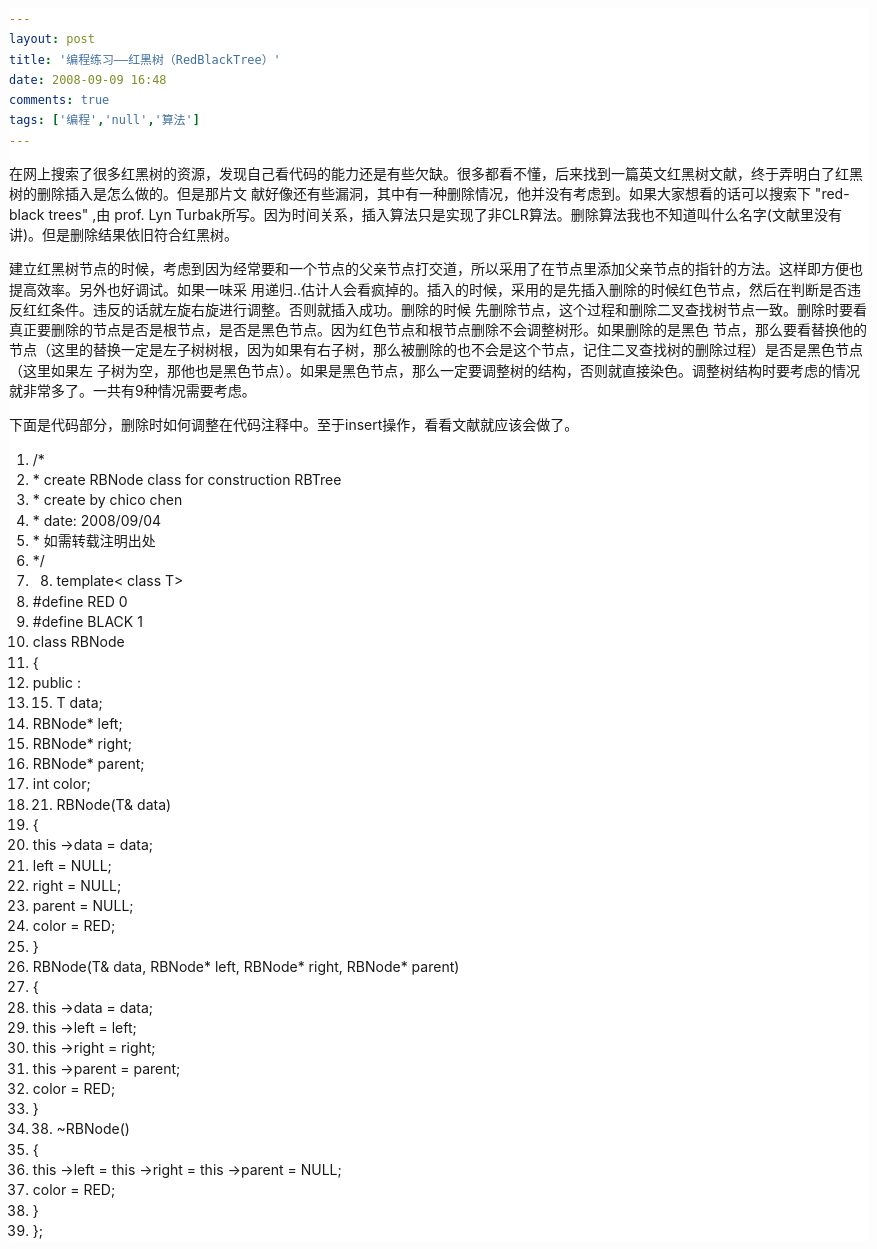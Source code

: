 ```yaml
---
layout: post
title: '编程练习——红黑树（RedBlackTree）'
date: 2008-09-09 16:48
comments: true
tags: ['编程','null','算法']
---
```


在网上搜索了很多红黑树的资源，发现自己看代码的能力还是有些欠缺。很多都看不懂，后来找到一篇英文红黑树文献，终于弄明白了红黑树的删除插入是怎么做的。但是那片文
献好像还有些漏洞，其中有一种删除情况，他并没有考虑到。如果大家想看的话可以搜索下 "red-black trees" ,由 prof. Lyn
Turbak所写。因为时间关系，插入算法只是实现了非CLR算法。删除算法我也不知道叫什么名字(文献里没有讲)。但是删除结果依旧符合红黑树。

建立红黑树节点的时候，考虑到因为经常要和一个节点的父亲节点打交道，所以采用了在节点里添加父亲节点的指针的方法。这样即方便也提高效率。另外也好调试。如果一味采
用递归..估计人会看疯掉的。插入的时候，采用的是先插入删除的时候红色节点，然后在判断是否违反红红条件。违反的话就左旋右旋进行调整。否则就插入成功。删除的时候
先删除节点，这个过程和删除二叉查找树节点一致。删除时要看真正要删除的节点是否是根节点，是否是黑色节点。因为红色节点和根节点删除不会调整树形。如果删除的是黑色
节点，那么要看替换他的节点（这里的替换一定是左子树树根，因为如果有右子树，那么被删除的也不会是这个节点，记住二叉查找树的删除过程）是否是黑色节点（这里如果左
子树为空，那他也是黑色节点）。如果是黑色节点，那么一定要调整树的结构，否则就直接染色。调整树结构时要考虑的情况就非常多了。一共有9种情况需要考虑。

下面是代码部分，删除时如何调整在代码注释中。至于insert操作，看看文献就应该会做了。

  1. /* 
  2. * create RBNode class for construction RBTree 
  3. * create by chico chen 
  4. * date: 2008/09/04 
  5. * 如需转载注明出处 
  6. */ 
  7.   8. template< class  T>
  9. #define RED 0 
  10. #define BLACK 1 
  11. class  RBNode 
  12. { 
  13. public  : 
  14.   15. T data; 
  16. RBNode<T>* left; 
  17. RBNode<T>* right; 
  18. RBNode<T>* parent; 
  19. int  color; 
  20.   21. RBNode(T& data) 
  22. { 
  23. this  ->data = data; 
  24. left = NULL; 
  25. right = NULL; 
  26. parent = NULL; 
  27. color = RED; 
  28. } 
  29. RBNode(T& data, RBNode<T>* left, RBNode<T>* right, RBNode<T>* parent) 
  30. { 
  31. this  ->data = data; 
  32. this  ->left = left; 
  33. this  ->right = right; 
  34. this  ->parent = parent; 
  35. color = RED; 
  36. } 
  37.   38. ~RBNode() 
  39. { 
  40. this  ->left =  this  ->right =  this  ->parent = NULL; 
  41. color = RED; 
  42. } 
  43. }; 

